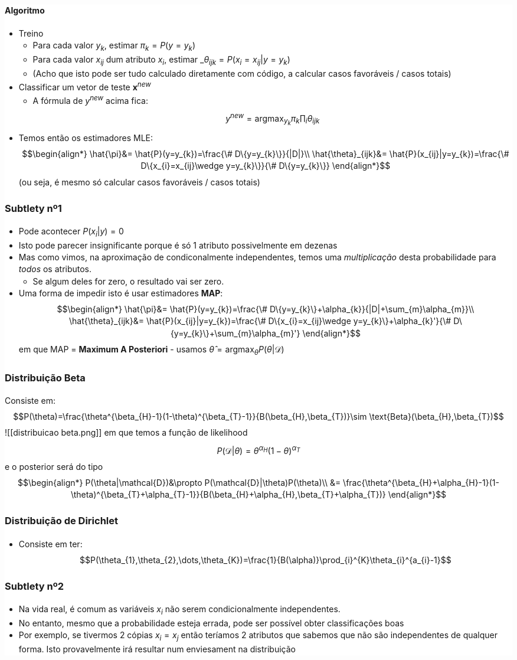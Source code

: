 #### Algoritmo
- Treino
    - Para cada valor $y_{k}$, estimar $\pi_{k}=P(y=y_{k})$
    - Para cada valor $x_{ij}$ dum atributo $x_{i}$, estimar _$\theta_{ijk}=P(x_{i}=x_{ij}|y=y_{k})$
    - (Acho que isto pode ser tudo calculado diretamente com código, a calcular casos favoráveis / casos totais)
- Classificar um vetor de teste $\mathbf{x}^{new}$
    - A fórmula de $y^{new}$ acima fica: $$y^{new}=\text{argmax}_{y_{k}}\pi_{k}\prod_{i}\theta_{ijk}$$
- Temos então os estimadores MLE:
$$\begin{align*}
\hat{\pi}&= \hat{P}(y=y_{k})=\frac{\# D\{y=y_{k}\}}{|D|}\\
\hat{\theta}_{ijk}&= \hat{P}(x_{ij}|y=y_{k})=\frac{\# D\{x_{i}=x_{ij}\wedge y=y_{k}\}}{\# D\{y=y_{k}\}}
\end{align*}$$
(ou seja, é mesmo só calcular casos favoráveis / casos totais)

### Subtlety nº1
- Pode acontecer $P(x_{i}|y)=0$
- Isto pode parecer insignificante porque é só 1 atributo possivelmente em dezenas
- Mas como vimos, na aproximação de condiconalmente independentes, temos uma *multiplicação* desta probabilidade para *todos* os atributos.
    - Se algum deles for zero, o resultado vai ser zero.
- Uma forma de impedir isto é usar estimadores **MAP**:
$$\begin{align*}
\hat{\pi}&= \hat{P}(y=y_{k})=\frac{\# D\{y=y_{k}\}+\alpha_{k}}{|D|+\sum_{m}\alpha_{m}}\\
\hat{\theta}_{ijk}&= \hat{P}(x_{ij}|y=y_{k})=\frac{\# D\{x_{i}=x_{ij}\wedge y=y_{k}\}+\alpha_{k}'}{\# D\{y=y_{k}\}+\sum_{m}\alpha_{m}'}
\end{align*}$$
em que MAP = **Maximum A Posteriori** - usamos $\hat{\theta}=\text{argmax}_{\theta}P(\theta|\mathcal{D})$

### Distribuição Beta
Consiste em:
$$P(\theta)=\frac{\theta^{\beta_{H}-1}(1-\theta)^{\beta_{T}-1}}{B(\beta_{H},\beta_{T})}\sim \text{Beta}(\beta_{H},\beta_{T})$$
![[distribuicao beta.png]]
em que temos a função de likelihood $$P(\mathcal{D}|\theta)=\theta^{\alpha_{H}}(1-\theta)^{\alpha_{T}}$$
e o posterior será do tipo
$$\begin{align*}
P(\theta|\mathcal{D})&\propto P(\mathcal{D}|\theta)P(\theta)\\
&= \frac{\theta^{\beta_{H}+\alpha_{H}-1}(1-\theta)^{\beta_{T}+\alpha_{T}-1}}{B(\beta_{H}+\alpha_{H},\beta_{T}+\alpha_{T})}
\end{align*}$$

### Distribuição de Dirichlet
- Consiste em ter:
$$P(\theta_{1},\theta_{2},\dots,\theta_{K})=\frac{1}{B(\alpha)}\prod_{i}^{K}\theta_{i}^{a_{i}-1}$$

### Subtlety nº2
- Na vida real, é comum as variáveis $x_{i}$ não serem condicionalmente independentes.
- No entanto, mesmo que a probabilidade esteja errada, pode ser possível obter classificações boas
- Por exemplo, se tivermos 2 cópias $x_{i}=x_{j}$ então teríamos 2 atributos que sabemos que não são independentes de qualquer forma. Isto provavelmente irá resultar num enviesament na distribuição
